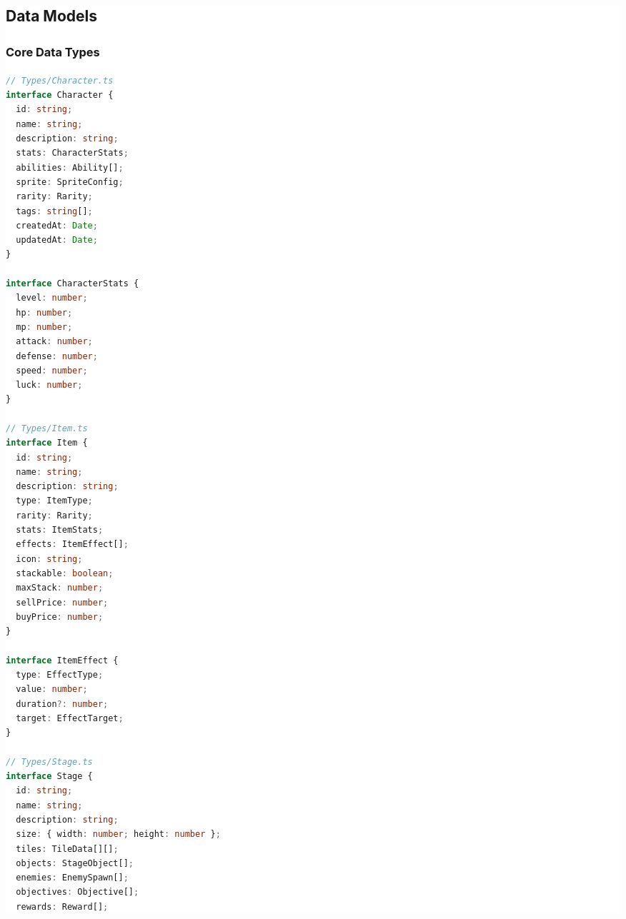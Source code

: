## Data Models

### Core Data Types

```typescript
// Types/Character.ts
interface Character {
  id: string;
  name: string;
  description: string;
  stats: CharacterStats;
  abilities: Ability[];
  sprite: SpriteConfig;
  rarity: Rarity;
  tags: string[];
  createdAt: Date;
  updatedAt: Date;
}

interface CharacterStats {
  level: number;
  hp: number;
  mp: number;
  attack: number;
  defense: number;
  speed: number;
  luck: number;
}

// Types/Item.ts
interface Item {
  id: string;
  name: string;
  description: string;
  type: ItemType;
  rarity: Rarity;
  stats: ItemStats;
  effects: ItemEffect[];
  icon: string;
  stackable: boolean;
  maxStack: number;
  sellPrice: number;
  buyPrice: number;
}

interface ItemEffect {
  type: EffectType;
  value: number;
  duration?: number;
  target: EffectTarget;
}

// Types/Stage.ts
interface Stage {
  id: string;
  name: string;
  description: string;
  size: { width: number; height: number };
  tiles: TileData[][];
  objects: StageObject[];
  enemies: EnemySpawn[];
  objectives: Objective[];
  rewards: Reward[];
```
